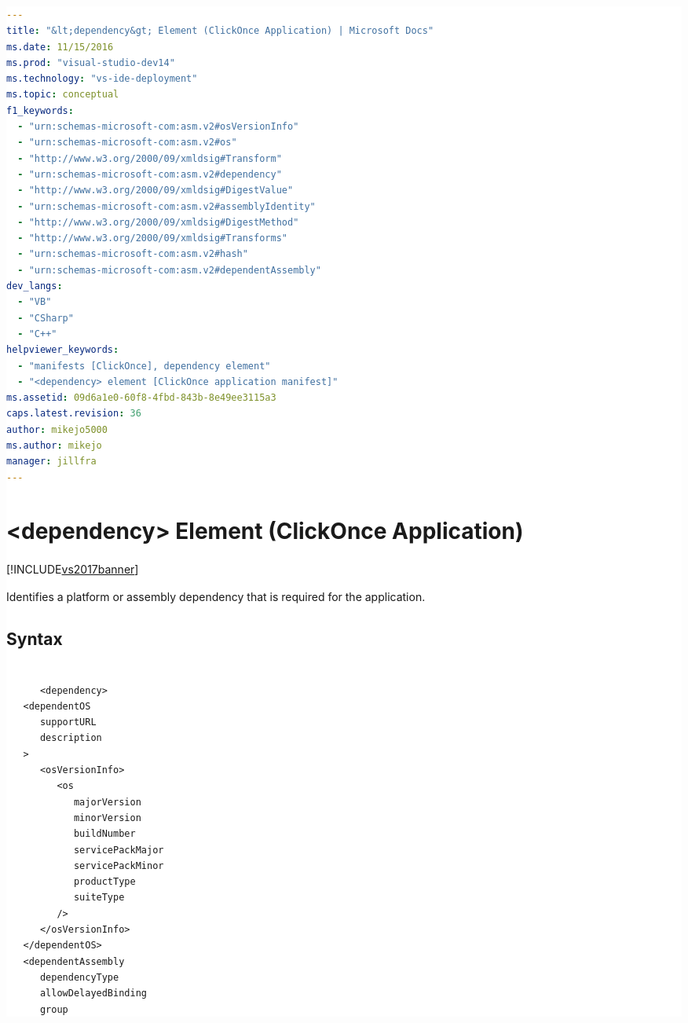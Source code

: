 ```yaml
---
title: "&lt;dependency&gt; Element (ClickOnce Application) | Microsoft Docs"
ms.date: 11/15/2016
ms.prod: "visual-studio-dev14"
ms.technology: "vs-ide-deployment"
ms.topic: conceptual
f1_keywords: 
  - "urn:schemas-microsoft-com:asm.v2#osVersionInfo"
  - "urn:schemas-microsoft-com:asm.v2#os"
  - "http://www.w3.org/2000/09/xmldsig#Transform"
  - "urn:schemas-microsoft-com:asm.v2#dependency"
  - "http://www.w3.org/2000/09/xmldsig#DigestValue"
  - "urn:schemas-microsoft-com:asm.v2#assemblyIdentity"
  - "http://www.w3.org/2000/09/xmldsig#DigestMethod"
  - "http://www.w3.org/2000/09/xmldsig#Transforms"
  - "urn:schemas-microsoft-com:asm.v2#hash"
  - "urn:schemas-microsoft-com:asm.v2#dependentAssembly"
dev_langs: 
  - "VB"
  - "CSharp"
  - "C++"
helpviewer_keywords: 
  - "manifests [ClickOnce], dependency element"
  - "<dependency> element [ClickOnce application manifest]"
ms.assetid: 09d6a1e0-60f8-4fbd-843b-8e49ee3115a3
caps.latest.revision: 36
author: mikejo5000
ms.author: mikejo
manager: jillfra
---
```

# &lt;dependency&gt; Element (ClickOnce Application)
[!INCLUDE[vs2017banner](../includes/vs2017banner.md)]

Identifies a platform or assembly dependency that is required for the application.  
  
## Syntax  
  
```  
  
      <dependency>  
   <dependentOS  
      supportURL  
      description  
   >  
      <osVersionInfo>  
         <os  
            majorVersion  
            minorVersion  
            buildNumber  
            servicePackMajor  
            servicePackMinor  
            productType  
            suiteType  
         />   
      </osVersionInfo>  
   </dependentOS>  
   <dependentAssembly  
      dependencyType  
      allowDelayedBinding  
      group  
```